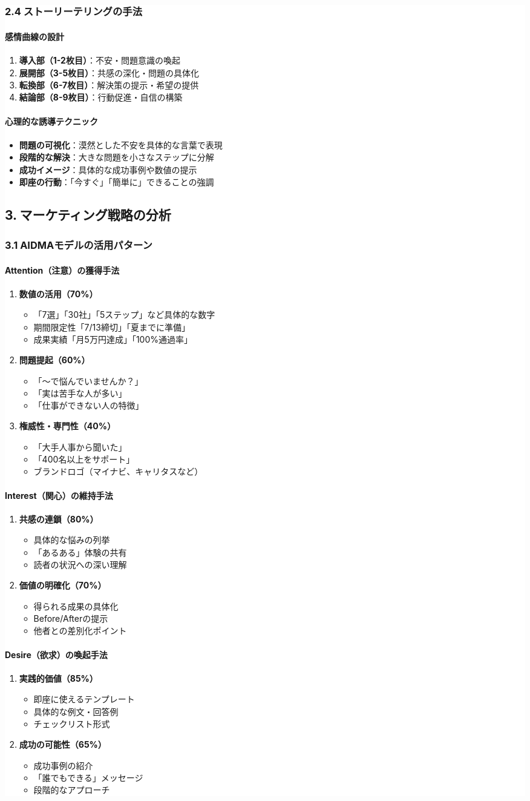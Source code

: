 ### 2.4 ストーリーテリングの手法

#### **感情曲線の設計**
1. **導入部（1-2枚目）**：不安・問題意識の喚起
2. **展開部（3-5枚目）**：共感の深化・問題の具体化
3. **転換部（6-7枚目）**：解決策の提示・希望の提供
4. **結論部（8-9枚目）**：行動促進・自信の構築

#### **心理的な誘導テクニック**
- **問題の可視化**：漠然とした不安を具体的な言葉で表現
- **段階的な解決**：大きな問題を小さなステップに分解
- **成功イメージ**：具体的な成功事例や数値の提示
- **即座の行動**：「今すぐ」「簡単に」できることの強調

## 3. マーケティング戦略の分析

### 3.1 AIDMAモデルの活用パターン

#### **Attention（注意）の獲得手法**
1. **数値の活用（70%）**
   - 「7選」「30社」「5ステップ」など具体的な数字
   - 期間限定性「7/13締切」「夏までに準備」
   - 成果実績「月5万円達成」「100%通過率」

2. **問題提起（60%）**
   - 「〜で悩んでいませんか？」
   - 「実は苦手な人が多い」
   - 「仕事ができない人の特徴」

3. **権威性・専門性（40%）**
   - 「大手人事から聞いた」
   - 「400名以上をサポート」
   - ブランドロゴ（マイナビ、キャリタスなど）

#### **Interest（関心）の維持手法**
1. **共感の連鎖（80%）**
   - 具体的な悩みの列挙
   - 「あるある」体験の共有
   - 読者の状況への深い理解

2. **価値の明確化（70%）**
   - 得られる成果の具体化
   - Before/Afterの提示
   - 他者との差別化ポイント

#### **Desire（欲求）の喚起手法**
1. **実践的価値（85%）**
   - 即座に使えるテンプレート
   - 具体的な例文・回答例
   - チェックリスト形式

2. **成功の可能性（65%）**
   - 成功事例の紹介
   - 「誰でもできる」メッセージ
   - 段階的なアプローチ
